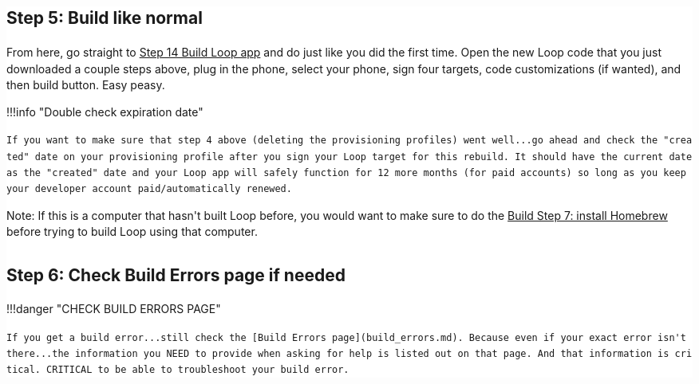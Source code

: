 ## Step 5: Build like normal

From here, go straight to [Step 14 Build Loop app](step14.md) and do just like you did the first time. Open the new Loop code that you just downloaded a couple steps above, plug in the phone, select your phone, sign four targets, code customizations (if wanted), and then build button. Easy peasy.

!!!info "Double check expiration date"

    If you want to make sure that step 4 above (deleting the provisioning profiles) went well...go ahead and check the "created" date on your provisioning profile after you sign your Loop target for this rebuild. It should have the current date as the "created" date and your Loop app will safely function for 12 more months (for paid accounts) so long as you keep your developer account paid/automatically renewed.

Note: If this is a computer that hasn't built Loop before, you would want to make sure to do the [Build Step 7: install Homebrew](step7.md) before trying to build Loop using that computer.

## Step 6: Check Build Errors page if needed

!!!danger "CHECK BUILD ERRORS PAGE"

    If you get a build error...still check the [Build Errors page](build_errors.md). Because even if your exact error isn't there...the information you NEED to provide when asking for help is listed out on that page. And that information is critical. CRITICAL to be able to troubleshoot your build error.